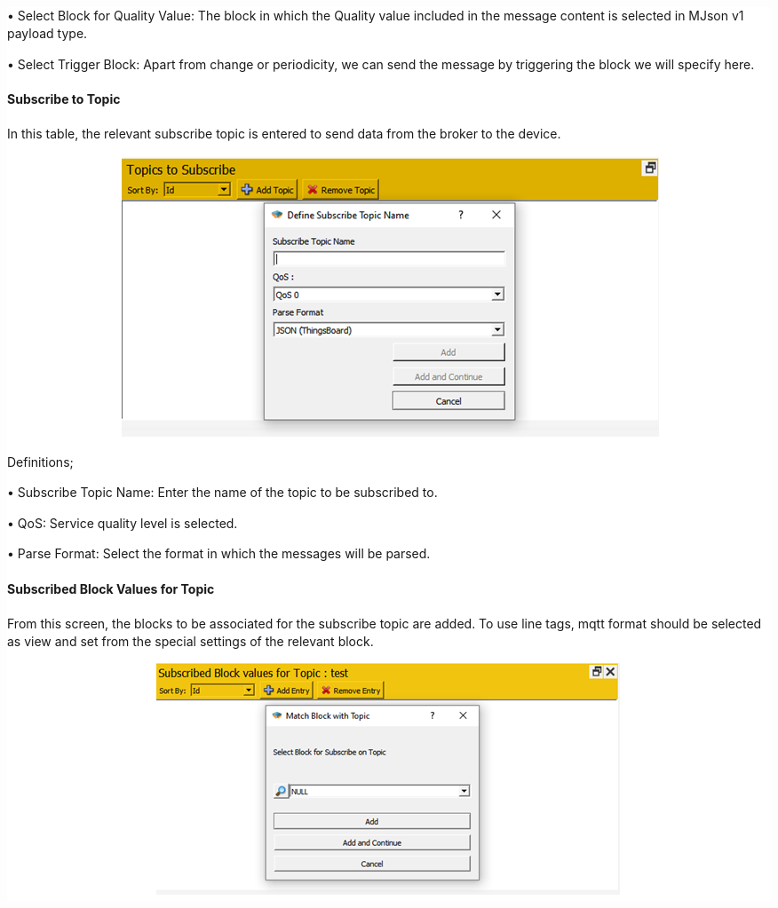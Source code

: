 • Select Block for Quality Value: The block in which the Quality value included in the message content is selected in MJson v1 payload type.

• Select Trigger Block: Apart from change or periodicity, we can send the message by triggering the block we will specify here.

#### Subscribe to Topic

In this table, the relevant subscribe topic is entered to send data from the broker to the device.

<center>

![editor_67](/img/editor_67.png)


</center>

Definitions;

• Subscribe Topic Name: Enter the name of the topic to be subscribed to.

• QoS: Service quality level is selected.

• Parse Format: Select the format in which the messages will be parsed.

#### Subscribed Block Values for Topic

From this screen, the blocks to be associated for the subscribe topic are added. To use line tags, mqtt format should be selected as view and set from the special settings of the relevant block.

<center>

![editor_68](/img/editor_68.png)
